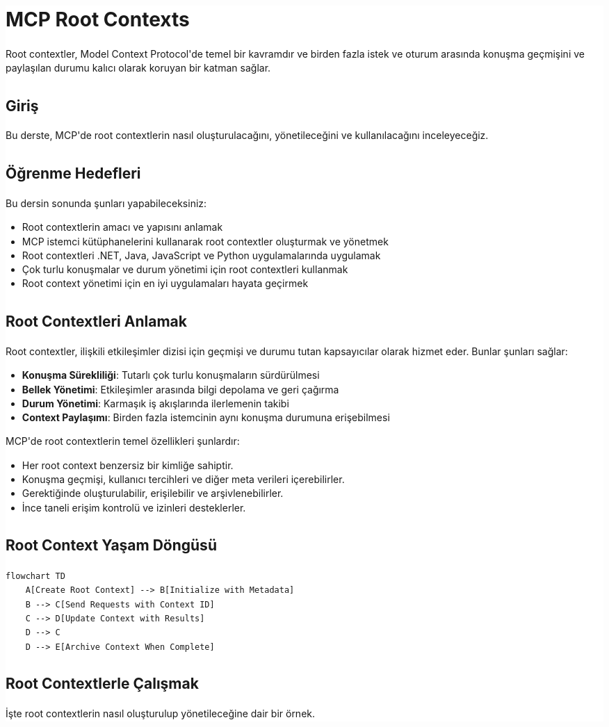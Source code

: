 
# MCP Root Contexts

Root contextler, Model Context Protocol'de temel bir kavramdır ve birden fazla istek ve oturum arasında konuşma geçmişini ve paylaşılan durumu kalıcı olarak koruyan bir katman sağlar.

## Giriş

Bu derste, MCP'de root contextlerin nasıl oluşturulacağını, yönetileceğini ve kullanılacağını inceleyeceğiz.

## Öğrenme Hedefleri

Bu dersin sonunda şunları yapabileceksiniz:

- Root contextlerin amacı ve yapısını anlamak
- MCP istemci kütüphanelerini kullanarak root contextler oluşturmak ve yönetmek
- Root contextleri .NET, Java, JavaScript ve Python uygulamalarında uygulamak
- Çok turlu konuşmalar ve durum yönetimi için root contextleri kullanmak
- Root context yönetimi için en iyi uygulamaları hayata geçirmek

## Root Contextleri Anlamak

Root contextler, ilişkili etkileşimler dizisi için geçmişi ve durumu tutan kapsayıcılar olarak hizmet eder. Bunlar şunları sağlar:

- **Konuşma Sürekliliği**: Tutarlı çok turlu konuşmaların sürdürülmesi
- **Bellek Yönetimi**: Etkileşimler arasında bilgi depolama ve geri çağırma
- **Durum Yönetimi**: Karmaşık iş akışlarında ilerlemenin takibi
- **Context Paylaşımı**: Birden fazla istemcinin aynı konuşma durumuna erişebilmesi

MCP'de root contextlerin temel özellikleri şunlardır:

- Her root context benzersiz bir kimliğe sahiptir.
- Konuşma geçmişi, kullanıcı tercihleri ve diğer meta verileri içerebilirler.
- Gerektiğinde oluşturulabilir, erişilebilir ve arşivlenebilirler.
- İnce taneli erişim kontrolü ve izinleri desteklerler.

## Root Context Yaşam Döngüsü

```mermaid
flowchart TD
    A[Create Root Context] --> B[Initialize with Metadata]
    B --> C[Send Requests with Context ID]
    C --> D[Update Context with Results]
    D --> C
    D --> E[Archive Context When Complete]
```

## Root Contextlerle Çalışmak

İşte root contextlerin nasıl oluşturulup yönetileceğine dair bir örnek.
